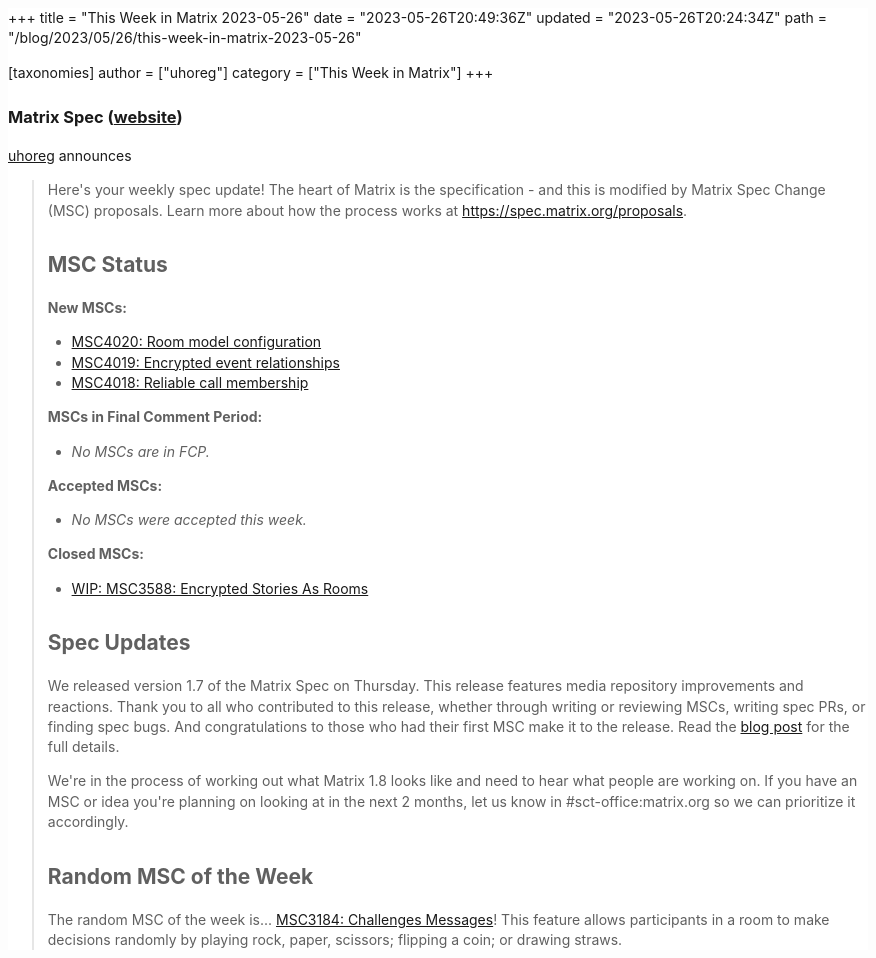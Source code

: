 +++
title = "This Week in Matrix 2023-05-26"
date = "2023-05-26T20:49:36Z"
updated = "2023-05-26T20:24:34Z"
path = "/blog/2023/05/26/this-week-in-matrix-2023-05-26"

[taxonomies]
author = ["uhoreg"]
category = ["This Week in Matrix"]
+++

### Matrix Spec ([website](https://spec.matrix.org/))

[uhoreg](https://matrix.to/#/@hubert:uhoreg.ca) announces

> Here's your weekly spec update! The heart of Matrix is the specification - and this is modified by Matrix Spec Change (MSC) proposals. Learn more about how the process works at https://spec.matrix.org/proposals.
> 
> ## MSC Status
> 
> **New MSCs:**
> 
> * [MSC4020: Room model configuration](https://github.com/matrix-org/matrix-spec-proposals/pull/4020)
> * [MSC4019: Encrypted event relationships](https://github.com/matrix-org/matrix-spec-proposals/pull/4019)
> * [MSC4018: Reliable call membership](https://github.com/matrix-org/matrix-spec-proposals/pull/4018)
> 
> **MSCs in Final Comment Period:**
> 
> * _No MSCs are in FCP._
> 
> **Accepted MSCs:**
> 
> * _No MSCs were accepted this week._
> 
> **Closed MSCs:**
> 
> * [WIP: MSC3588: Encrypted Stories As Rooms](https://github.com/matrix-org/matrix-spec-proposals/pull/3588)
> 
> ## Spec Updates
> 
> We released version 1.7 of the Matrix Spec on Thursday.  This release features media repository improvements and reactions.  Thank you to all who contributed to this release, whether through writing or reviewing MSCs, writing spec PRs, or finding spec bugs.  And congratulations to those who had their first MSC make it to the release.  Read the [blog post](https://matrix.org/blog/2023/05/25/matrix-v-1-7-release) for the full details.
> 
> We're in the process of working out what Matrix 1.8 looks like and need to hear what people are working on. If you have an MSC or idea you're planning on looking at in the next 2 months, let us know in #sct-office:matrix.org so we can prioritize it accordingly.
> 
> ## Random MSC of the Week
> 
> The random MSC of the week is... [MSC3184: Challenges Messages](https://github.com/matrix-org/matrix-spec-proposals/pull/3184)!  This feature allows participants in a room to make decisions randomly by playing rock, paper, scissors; flipping a coin; or drawing straws.
